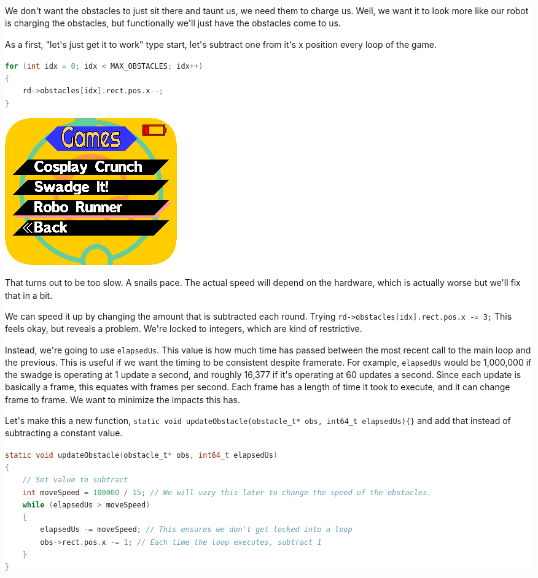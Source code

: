 We don't want the obstacles to just sit there and taunt us, we need them to charge us. Well, we want it to look more like our robot is charging the obstacles, but functionally we'll just have the obstacles come to us.

As a first, "let's just get it to work" type start, let's subtract one from it's x position every loop of the game.

```C
for (int idx = 0; idx < MAX_OBSTACLES; idx++)
{
    rd->obstacles[idx].rect.pos.x--;
}
```

![Slow Obstacles](./TutorialImages/slowObstacles.gif)

That turns out to be too slow. A snails pace. The actual speed will depend on the hardware, which is actually worse but we'll fix that in a bit.

We can speed it up by changing the amount that is subtracted each round. Trying `rd->obstacles[idx].rect.pos.x -= 3;` This feels okay, but reveals a problem. We're locked to integers, which are kind of restrictive.

Instead, we're going to use `elapsedUs`. This value is how much time has passed between the most recent call to the main loop and the previous. This is useful if we want the timing to be consistent despite framerate. For example, `elapsedUs` would be 1,000,000 if the swadge is operating at 1 update a second, and roughly 16,377 if it's operating at 60 updates a second. Since each update is basically a frame, this equates with frames per second. Each frame has a length of time it took to execute, and it can change frame to frame. We want to minimize the impacts this has.

Let's make this a new function, `static void updateObstacle(obstacle_t* obs, int64_t elapsedUs){}` and add that instead of subtracting a constant value.

```C
static void updateObstacle(obstacle_t* obs, int64_t elapsedUs)
{
    // Set value to subtract
    int moveSpeed = 100000 / 15; // We will vary this later to change the speed of the obstacles.
    while (elapsedUs > moveSpeed)
    {
        elapsedUs -= moveSpeed; // This ensures we don't get locked into a loop
        obs->rect.pos.x -= 1; // Each time the loop executes, subtract 1
    }
}
```

